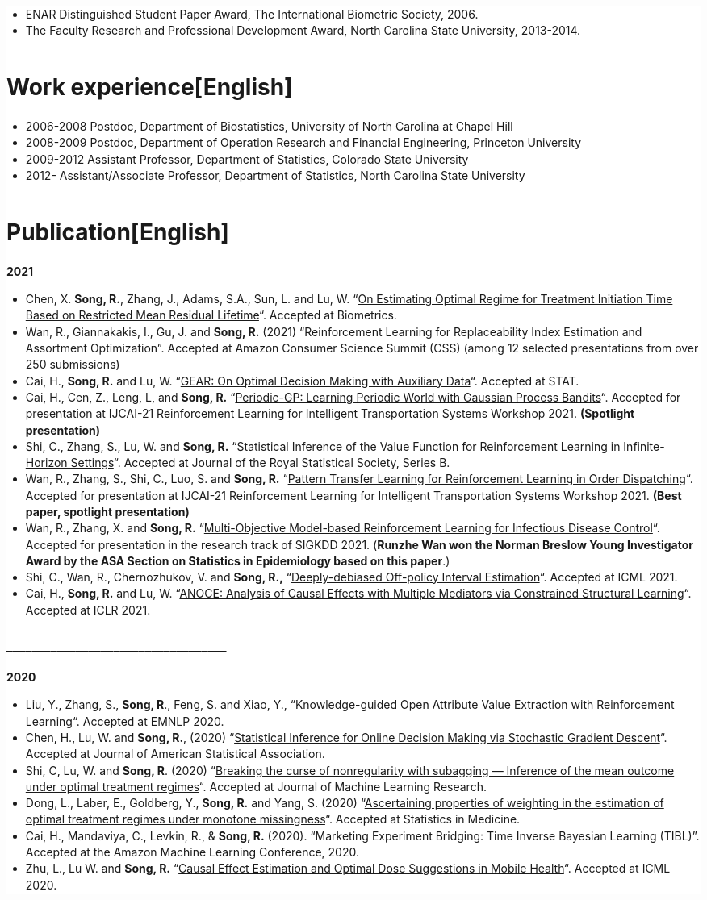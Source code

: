 - ENAR Distinguished Student Paper Award, The International Biometric Society, 2006. 
- The Faculty Research and Professional Development Award, North Carolina State University, 2013-2014.

# Work experience[English]

- 2006-2008 Postdoc, Department of Biostatistics, University of North Carolina at Chapel Hill
- 2008-2009 Postdoc, Department of Operation Research and Financial Engineering, Princeton University
- 2009-2012 Assistant Professor, Department of Statistics, Colorado State University
- 2012- Assistant/Associate Professor, Department of Statistics, North Carolina State University

# Publication[English]

**2021**

- Chen, X. **Song, R.**, Zhang, J., Adams, S.A., Sun, L. and Lu, W. “[On Estimating Optimal Regime for Treatment Initiation Time Based on Restricted Mean Residual Lifetime](https://arxiv.org/abs/2107.04839)“. Accepted at Biometrics.
- Wan, R., Giannakakis, I., Gu, J. and **Song, R.** (2021) “Reinforcement Learning for Replaceability Index Estimation and Assortment Optimization”. Accepted at Amazon Consumer Science Summit (CSS) (among 12 selected presentations from over 250 submissions)
- Cai, H., **Song, R.** and Lu, W. “[GEAR: On Optimal Decision Making with Auxiliary Data](https://arxiv.org/abs/2104.10573)“. Accepted at STAT.
- Cai, H., Cen, Z., Leng, L, and **Song, R.** “[Periodic-GP: Learning Periodic World with Gaussian Process Bandits](https://arxiv.org/abs/2105.14422)“. Accepted for presentation at IJCAI-21 Reinforcement Learning for Intelligent Transportation Systems Workshop 2021. **(Spotlight presentation)**
- Shi, C., Zhang, S., Lu, W. and **Song, R.** “[Statistical Inference of the Value Function for Reinforcement Learning in Infinite-Horizon Settings](https://arxiv.org/abs/2001.04515)“. Accepted at Journal of the Royal Statistical Society, Series B.
- Wan, R., Zhang, S., Shi, C., Luo, S. and **Song, R.** “[Pattern Transfer Learning for Reinforcement Learning in Order Dispatching](https://arxiv.org/abs/2105.13218)“. Accepted for presentation at IJCAI-21 Reinforcement Learning for Intelligent Transportation Systems Workshop 2021. **(Best paper, spotlight presentation)**
- Wan, R., Zhang, X. and **Song, R.** “[Multi-Objective Model-based Reinforcement Learning for Infectious Disease Control](https://arxiv.org/abs/2009.04607)“. Accepted for presentation in the research track of SIGKDD 2021. (**Runzhe Wan won the Norman Breslow Young Investigator Award by the ASA Section on Statistics in Epidemiology based on this paper**.)
- Shi, C., Wan, R., Chernozhukov, V. and **Song, R.,** “[Deeply-debiased Off-policy Interval Estimation](https://arxiv.org/pdf/2105.04646.pdf)“. Accepted at ICML 2021.
- Cai, H., **Song, R.** and Lu, W. “[ANOCE: Analysis of Causal Effects with Multiple Mediators via Constrained Structural Learning](https://openreview.net/pdf?id=7I12hXRi8F)“. Accepted at ICLR 2021.

### **___________________________________**

**2020**

- Liu, Y., Zhang, S., **Song, R**., Feng, S. and Xiao, Y., “[Knowledge-guided Open Attribute Value Extraction with Reinforcement Learning](https://arxiv.org/abs/2010.09189)“. Accepted at EMNLP 2020.
- Chen, H., Lu, W. and **Song, R.**, (2020) “[Statistical Inference for Online Decision Making via Stochastic Gradient Descent](https://arxiv.org/abs/2010.07341)“. Accepted at Journal of American Statistical Association.
- Shi, C, Lu, W. and **Song, R**. (2020) “[Breaking the curse of nonregularity with subagging — Inference of the mean outcome under optimal treatment regimes](https://jmlr.org/papers/volume21/20-066/20-066.pdf)“. Accepted at Journal of Machine Learning Research.
- Dong, L., Laber, E., Goldberg, Y., **Song, R.** and Yang, S. (2020) “[Ascertaining properties of weighting in the estimation of optimal treatment regimes under monotone missingness](https://pubmed.ncbi.nlm.nih.gov/32729973/)“. Accepted at Statistics in Medicine.
- Cai, H., Mandaviya, C., Levkin, R., & **Song, R.** (2020). “Marketing Experiment Bridging: Time Inverse Bayesian Learning (TIBL)”. Accepted at the Amazon Machine Learning Conference, 2020.
- Zhu, L., Lu W. and **Song, R.** “[Causal Effect Estimation and Optimal Dose Suggestions in Mobile Health](http://proceedings.mlr.press/v119/zhu20c/zhu20c.pdf)“. Accepted at ICML 2020.